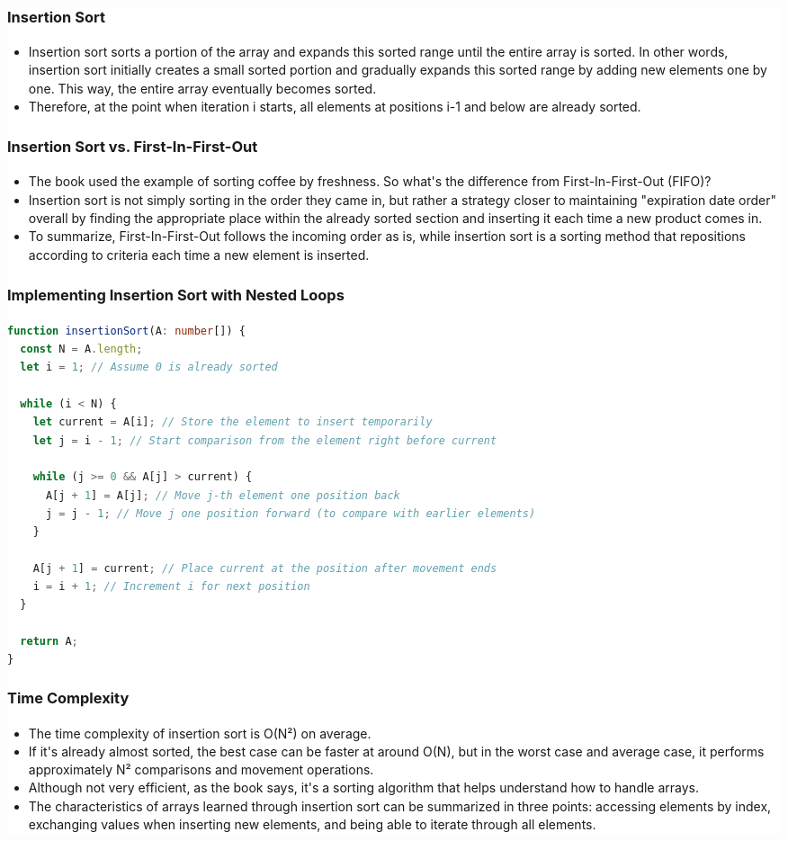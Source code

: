 ### Insertion Sort

- Insertion sort sorts a portion of the array and expands this sorted range until the entire array is sorted. In other words, insertion sort initially creates a small sorted portion and gradually expands this sorted range by adding new elements one by one. This way, the entire array eventually becomes sorted.
- Therefore, at the point when iteration i starts, all elements at positions i-1 and below are already sorted.

### Insertion Sort vs. First-In-First-Out

- The book used the example of sorting coffee by freshness. So what's the difference from First-In-First-Out (FIFO)?
- Insertion sort is not simply sorting in the order they came in, but rather a strategy closer to maintaining "expiration date order" overall by finding the appropriate place within the already sorted section and inserting it each time a new product comes in.
- To summarize, First-In-First-Out follows the incoming order as is, while insertion sort is a sorting method that repositions according to criteria each time a new element is inserted.

### Implementing Insertion Sort with Nested Loops

```typescript
function insertionSort(A: number[]) {
  const N = A.length;
  let i = 1; // Assume 0 is already sorted

  while (i < N) {
    let current = A[i]; // Store the element to insert temporarily
    let j = i - 1; // Start comparison from the element right before current

    while (j >= 0 && A[j] > current) {
      A[j + 1] = A[j]; // Move j-th element one position back
      j = j - 1; // Move j one position forward (to compare with earlier elements)
    }

    A[j + 1] = current; // Place current at the position after movement ends
    i = i + 1; // Increment i for next position
  }

  return A;
}
```

### Time Complexity

- The time complexity of insertion sort is O(N²) on average.
- If it's already almost sorted, the best case can be faster at around O(N), but in the worst case and average case, it performs approximately N² comparisons and movement operations.
- Although not very efficient, as the book says, it's a sorting algorithm that helps understand how to handle arrays.
- The characteristics of arrays learned through insertion sort can be summarized in three points: accessing elements by index, exchanging values when inserting new elements, and being able to iterate through all elements.
